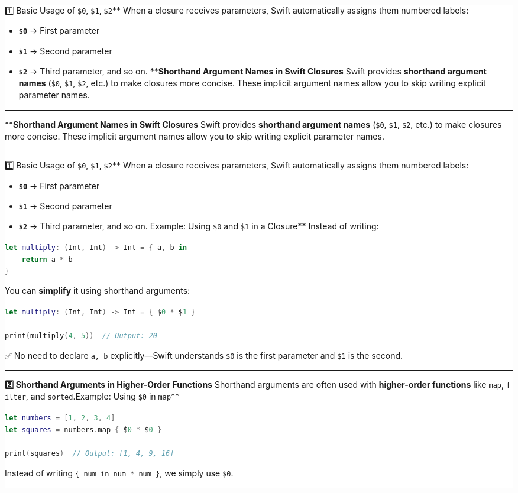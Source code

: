 
1️⃣ Basic Usage of `$0`, `$1`, `$2`** 
When a closure receives parameters, Swift automatically assigns them numbered labels:
 
- **`$0`**  → First parameter
 
- **`$1`**  → Second parameter
 
- **`$2`**  → Third parameter, and so on.
****Shorthand Argument Names in Swift Closures** Swift provides **shorthand argument names**  (`$0`, `$1`, `$2`, etc.) to make closures more concise. These implicit argument names allow you to skip writing explicit parameter names.

---

****Shorthand Argument Names in Swift Closures** Swift provides **shorthand argument names**  (`$0`, `$1`, `$2`, etc.) to make closures more concise. These implicit argument names allow you to skip writing explicit parameter names.

---

1️⃣ Basic Usage of `$0`, `$1`, `$2`** 
When a closure receives parameters, Swift automatically assigns them numbered labels:
 
- **`$0`**  → First parameter
 
- **`$1`**  → Second parameter
 
- **`$2`**  → Third parameter, and so on.
Example: Using `$0` and `$1` in a Closure** 
Instead of writing:


```swift
let multiply: (Int, Int) -> Int = { a, b in
    return a * b
}
```
You can **simplify**  it using shorthand arguments:

```swift
let multiply: (Int, Int) -> Int = { $0 * $1 }

print(multiply(4, 5))  // Output: 20
```
✅ No need to declare `a, b` explicitly—Swift understands `$0` is the first parameter and `$1` is the second.

---

**2️⃣ Shorthand Arguments in Higher-Order Functions** Shorthand arguments are often used with **higher-order functions**  like `map`, `filter`, and `sorted`.Example: Using `$0` in `map`** 

```swift
let numbers = [1, 2, 3, 4]
let squares = numbers.map { $0 * $0 }

print(squares)  // Output: [1, 4, 9, 16]
```
Instead of writing `{ num in num * num }`, we simply use `$0`.

---